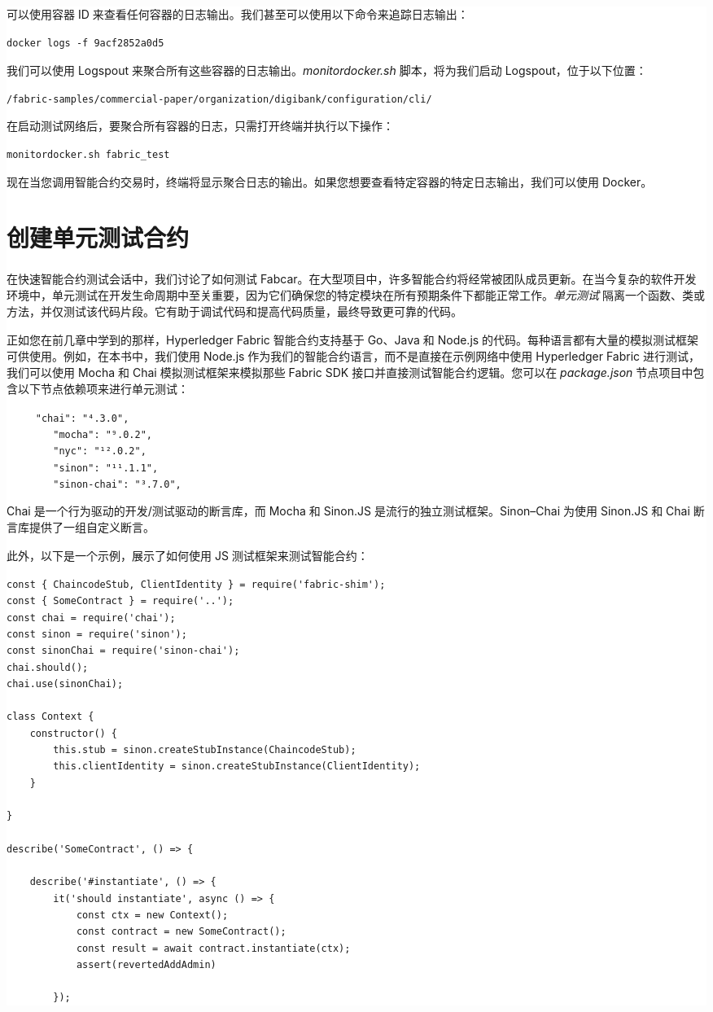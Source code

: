 可以使用容器 ID 来查看任何容器的日志输出。我们甚至可以使用以下命令来追踪日志输出：

```
docker logs -f 9acf2852a0d5
```

我们可以使用 Logspout 来聚合所有这些容器的日志输出。*monitordocker.sh* 脚本，将为我们启动 Logspout，位于以下位置：

```
/fabric-samples/commercial-paper/organization/digibank/configuration/cli/
```

在启动测试网络后，要聚合所有容器的日志，只需打开终端并执行以下操作：

```
monitordocker.sh fabric_test
```

现在当您调用智能合约交易时，终端将显示聚合日志的输出。如果您想要查看特定容器的特定日志输出，我们可以使用 Docker。

# 创建单元测试合约

在快速智能合约测试会话中，我们讨论了如何测试 Fabcar。在大型项目中，许多智能合约将经常被团队成员更新。在当今复杂的软件开发环境中，单元测试在开发生命周期中至关重要，因为它们确保您的特定模块在所有预期条件下都能正常工作。*单元测试* 隔离一个函数、类或方法，并仅测试该代码片段。它有助于调试代码和提高代码质量，最终导致更可靠的代码。

正如您在前几章中学到的那样，Hyperledger Fabric 智能合约支持基于 Go、Java 和 Node.js 的代码。每种语言都有大量的模拟测试框架可供使用。例如，在本书中，我们使用 Node.js 作为我们的智能合约语言，而不是直接在示例网络中使用 Hyperledger Fabric 进行测试，我们可以使用 Mocha 和 Chai 模拟测试框架来模拟那些 Fabric SDK 接口并直接测试智能合约逻辑。您可以在 *package.json* 节点项目中包含以下节点依赖项来进行单元测试：

```
     "chai": "⁴.3.0",
        "mocha": "⁹.0.2",
        "nyc": "¹².0.2",
        "sinon": "¹¹.1.1",
        "sinon-chai": "³.7.0",
```

Chai 是一个行为驱动的开发/测试驱动的断言库，而 Mocha 和 Sinon.JS 是流行的独立测试框架。Sinon–Chai 为使用 Sinon.JS 和 Chai 断言库提供了一组自定义断言。

此外，以下是一个示例，展示了如何使用 JS 测试框架来测试智能合约：

```
const { ChaincodeStub, ClientIdentity } = require('fabric-shim');
const { SomeContract } = require('..');
const chai = require('chai');
const sinon = require('sinon');
const sinonChai = require('sinon-chai');
chai.should();
chai.use(sinonChai);

class Context {
    constructor() {
        this.stub = sinon.createStubInstance(ChaincodeStub);
        this.clientIdentity = sinon.createStubInstance(ClientIdentity);
    }

}

describe('SomeContract', () => {

    describe('#instantiate', () => {
        it('should instantiate', async () => {
            const ctx = new Context();
            const contract = new SomeContract();
            const result = await contract.instantiate(ctx);
            assert(revertedAddAdmin)

        });

```